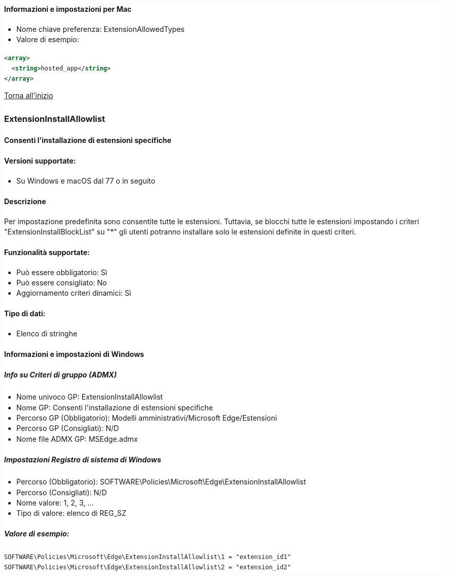 
  #### Informazioni e impostazioni per Mac
  - Nome chiave preferenza: ExtensionAllowedTypes
  - Valore di esempio:
``` xml
<array>
  <string>hosted_app</string>
</array>
```
  

  [Torna all'inizio](#microsoft-edge---criteri)

  ### ExtensionInstallAllowlist
  #### Consenti l'installazione di estensioni specifiche
  
  
  #### Versioni supportate:
  - Su Windows e macOS dal 77 o in seguito

  #### Descrizione
  Per impostazione predefinita sono consentite tutte le estensioni. Tuttavia, se blocchi tutte le estensioni impostando i criteri "ExtensionInstallBlockList" su "*" gli utenti potranno installare solo le estensioni definite in questi criteri.

  #### Funzionalità supportate:
  - Può essere obbligatorio: Sì
  - Può essere consigliato: No
  - Aggiornamento criteri dinamici: Sì

  #### Tipo di dati:
  - Elenco di stringhe

  #### Informazioni e impostazioni di Windows
  ##### Info su Criteri di gruppo (ADMX)
  - Nome univoco GP: ExtensionInstallAllowlist
  - Nome GP: Consenti l'installazione di estensioni specifiche
  - Percorso GP (Obbligatorio): Modelli amministrativi/Microsoft Edge/Estensioni
  - Percorso GP (Consigliati): N/D
  - Nome file ADMX GP: MSEdge.admx
  ##### Impostazioni Registro di sistema di Windows
  - Percorso (Obbligatorio): SOFTWARE\Policies\Microsoft\Edge\ExtensionInstallAllowlist
  - Percorso (Consigliati): N/D
  - Nome valore: 1, 2, 3, ...
  - Tipo di valore: elenco di REG_SZ
  ##### Valore di esempio:
```
SOFTWARE\Policies\Microsoft\Edge\ExtensionInstallAllowlist\1 = "extension_id1"
SOFTWARE\Policies\Microsoft\Edge\ExtensionInstallAllowlist\2 = "extension_id2"

```
